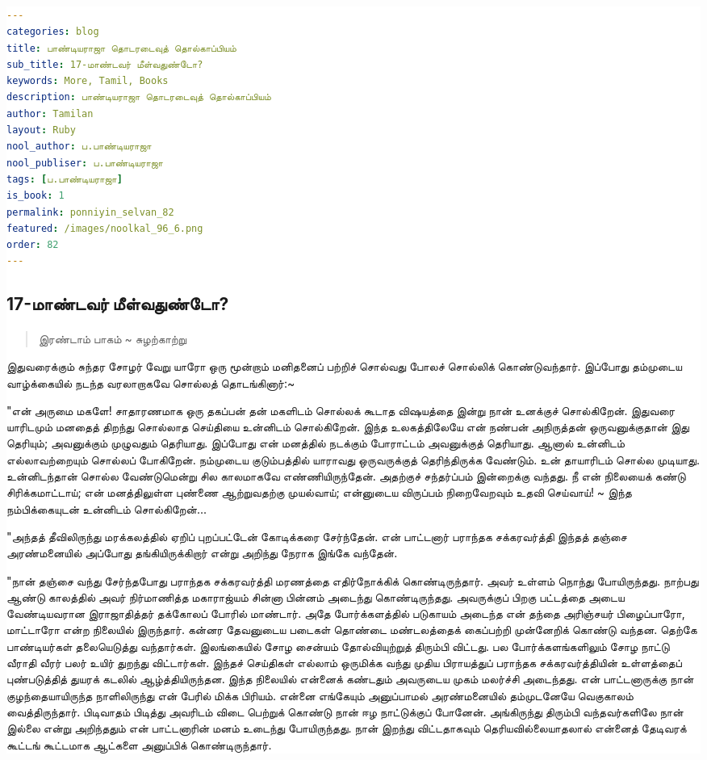 ```yaml
---
categories: blog
title: பாண்டியராஜா தொடரடைவுத் தொல்காப்பியம்
sub_title: 17-மாண்டவர் மீள்வதுண்டோ?
keywords: More, Tamil, Books
description: பாண்டியராஜா தொடரடைவுத் தொல்காப்பியம்
author: Tamilan
layout: Ruby
nool_author: ப.பாண்டியராஜா
nool_publiser: ப.பாண்டியராஜா
tags: [ப.பாண்டியராஜா]
is_book: 1
permalink: ponniyin_selvan_82
featured: /images/noolkal_96_6.png
order: 82
---
```



## 17-மாண்டவர் மீள்வதுண்டோ?

> இரண்டாம் பாகம் ~ சுழற்காற்று

இதுவரைக்கும் சுந்தர சோழர் வேறு யாரோ ஒரு மூன்றாம் மனிதனைப் பற்றிச் சொல்வது போலச் சொல்லிக் கொண்டுவந்தார். இப்போது தம்முடைய வாழ்க்கையில் நடந்த வரலாறாகவே சொல்லத் தொடங்கினார்:~

"என் அருமை மகளே! சாதாரணமாக ஒரு தகப்பன் தன் மகளிடம் சொல்லக் கூடாத விஷயத்தை இன்று நான் உனக்குச் சொல்கிறேன். இதுவரை யாரிடமும் மனதைத் திறந்து சொல்லாத செய்தியை உன்னிடம் சொல்கிறேன். இந்த உலகத்திலேயே என் நண்பன் அநிருத்தன் ஒருவனுக்குதான் இது தெரியும்; அவனுக்கும் முழுவதும் தெரியாது. இப்போது என் மனத்தில் நடக்கும் போராட்டம் அவனுக்குத் தெரியாது. ஆனால் உன்னிடம் எல்லாவற்றையும் சொல்லப் போகிறேன். நம்முடைய குடும்பத்தில் யாராவது ஒருவருக்குத் தெரிந்திருக்க வேண்டும். உன் தாயாரிடம் சொல்ல முடியாது. உன்னிடந்தான் சொல்ல வேண்டுமென்று சில காலமாகவே எண்ணியிருந்தேன். அதற்குச் சந்தர்ப்பம் இன்றைக்கு வந்தது. நீ என் நிலையைக் கண்டு சிரிக்கமாட்டாய்; என் மனத்திலுள்ள புண்ணை ஆற்றுவதற்கு முயல்வாய்; என்னுடைய விருப்பம் நிறைவேறவும் உதவி செய்வாய்! ~ இந்த நம்பிக்கையுடன் உன்னிடம் சொல்கிறேன்...

"அந்தத் தீவிலிருந்து மரக்கலத்தில் ஏறிப் புறப்பட்டேன் கோடிக்கரை சேர்ந்தேன். என் பாட்டனார் பராந்தக சக்கரவர்த்தி இந்தத் தஞ்சை அரண்மனையில் அப்போது தங்கியிருக்கிறார் என்று அறிந்து நேராக இங்கே வந்தேன்.

"நான் தஞ்சை வந்து சேர்ந்தபோது பராந்தக சக்கரவர்த்தி மரணத்தை எதிர்நோக்கிக் கொண்டிருந்தார். அவர் உள்ளம் நொந்து போயிருந்தது. நாற்பது ஆண்டு காலத்தில் அவர் நிர்மாணித்த மகாராஜ்யம் சின்னா பின்னம் அடைந்து கொண்டிருந்தது. அவருக்குப் பிறகு பட்டத்தை அடைய வேண்டியவரான இராஜாதித்தர் தக்கோலப் போரில் மாண்டார். அதே போர்க்களத்தில் படுகாயம் அடைந்த என் தந்தை அரிஞ்சயர் பிழைப்பாரோ, மாட்டாரோ என்ற நிலையில் இருந்தார். கன்னர தேவனுடைய படைகள் தொண்டை மண்டலத்தைக் கைப்பற்றி முன்னேறிக் கொண்டு வந்தன. தெற்கே பாண்டியர்கள் தலையெடுத்து வந்தார்கள். இலங்கையில் சோழ சைன்யம் தோல்வியுற்றுத் திரும்பி விட்டது. பல போர்க்களங்களிலும் சோழ நாட்டு வீராதி வீரர் பலர் உயிர் துறந்து விட்டார்கள். இந்தச் செய்திகள் எல்லாம் ஒருமிக்க வந்து முதிய பிராயத்துப் பராந்தக சக்கரவர்த்தியின் உள்ளத்தைப் புண்படுத்தித் துயரக் கடலில் ஆழ்த்தியிருந்தன. இந்த நிலையில் என்னைக் கண்டதும் அவருடைய முகம் மலர்ச்சி அடைந்தது. என் பாட்டனாருக்கு நான் குழந்தையாயிருந்த நாளிலிருந்து என் பேரில் மிக்க பிரியம். என்னை எங்கேயும் அனுப்பாமல் அரண்மனையில் தம்முடனேயே வெகுகாலம் வைத்திருந்தார். பிடிவாதம் பிடித்து அவரிடம் விடை பெற்றுக் கொண்டு நான் ஈழ நாட்டுக்குப் போனேன். அங்கிருந்து திரும்பி வந்தவர்களிலே நான் இல்லை என்று அறிந்ததும் என் பாட்டனாரின் மனம் உடைந்து போயிருந்தது. நான் இறந்து விட்டதாகவும் தெரியவில்லையாதலால் என்னைத் தேடிவரக் கூட்டங் கூட்டமாக ஆட்களை அனுப்பிக் கொண்டிருந்தார்.
